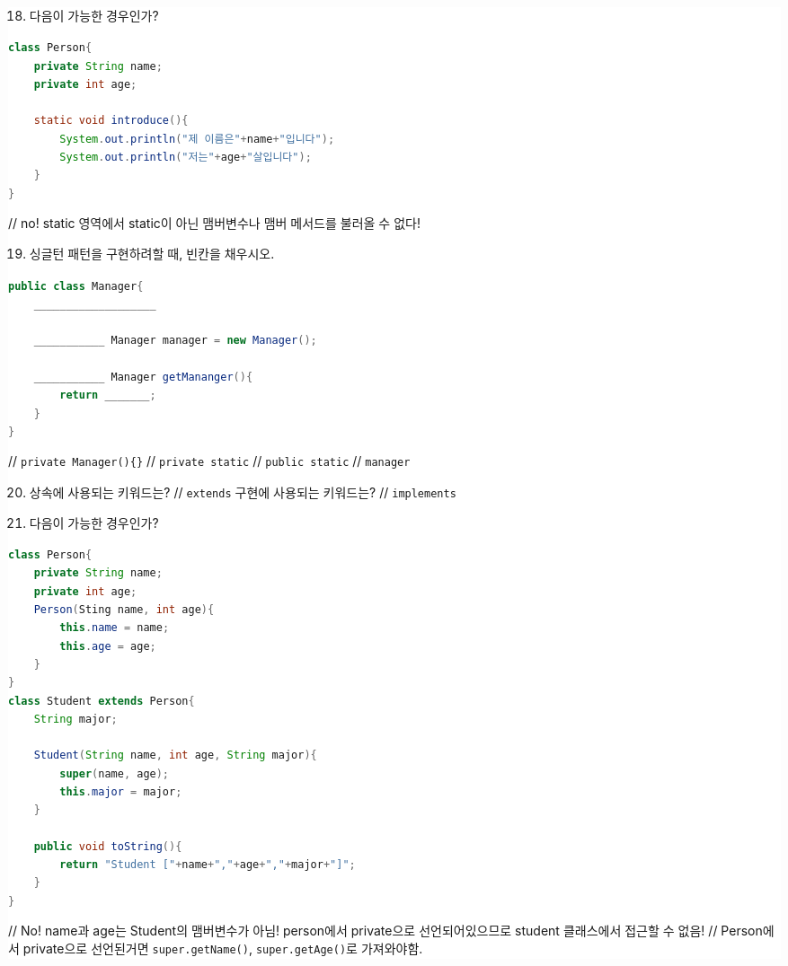 18. 다음이 가능한 경우인가?
```java
class Person{
    private String name;
    private int age;

    static void introduce(){
        System.out.println("제 이름은"+name+"입니다");
        System.out.println("저는"+age+"살입니다");
    }
}
```
// no! static 영역에서 static이 아닌 맴버변수나 맴버 메서드를 불러올 수 없다!


19. 싱글턴 패턴을 구현하려할 때, 빈칸을 채우시오.
```java
public class Manager{
    ___________________

    ___________ Manager manager = new Manager();

    ___________ Manager getMananger(){
        return _______;
    }
}
```
// `private Manager(){}`
// `private static`
// `public static`
// `manager`

20. 상속에 사용되는 키워드는? // `extends`
    구현에 사용되는 키워드는? // `implements`

21. 다음이 가능한 경우인가?
```java
class Person{
    private String name;
    private int age;
    Person(Sting name, int age){
        this.name = name;
        this.age = age;
    }
}
class Student extends Person{
    String major;

    Student(String name, int age, String major){
        super(name, age);
        this.major = major;
    }

    public void toString(){
        return "Student ["+name+","+age+","+major+"]";
    }
}
```
// No! name과 age는 Student의 맴버변수가 아님! person에서 private으로 선언되어있으므로 student 클래스에서 접근할 수 없음!
// Person에서 private으로 선언된거면 `super.getName()`, `super.getAge()`로 가져와야함.
